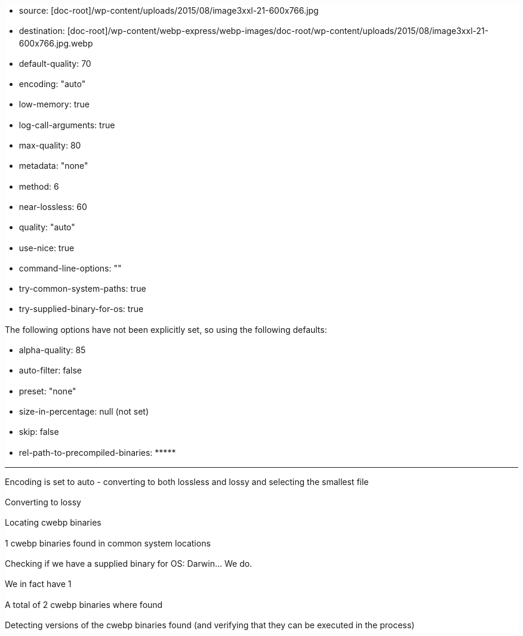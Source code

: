 - source: [doc-root]/wp-content/uploads/2015/08/image3xxl-21-600x766.jpg

- destination: [doc-root]/wp-content/webp-express/webp-images/doc-root/wp-content/uploads/2015/08/image3xxl-21-600x766.jpg.webp

- default-quality: 70

- encoding: "auto"

- low-memory: true

- log-call-arguments: true

- max-quality: 80

- metadata: "none"

- method: 6

- near-lossless: 60

- quality: "auto"

- use-nice: true

- command-line-options: ""

- try-common-system-paths: true

- try-supplied-binary-for-os: true


The following options have not been explicitly set, so using the following defaults:

- alpha-quality: 85

- auto-filter: false

- preset: "none"

- size-in-percentage: null (not set)

- skip: false

- rel-path-to-precompiled-binaries: *****

------------


Encoding is set to auto - converting to both lossless and lossy and selecting the smallest file


Converting to lossy

Locating cwebp binaries

1 cwebp binaries found in common system locations

Checking if we have a supplied binary for OS: Darwin... We do.

We in fact have 1

A total of 2 cwebp binaries where found

Detecting versions of the cwebp binaries found (and verifying that they can be executed in the process)
